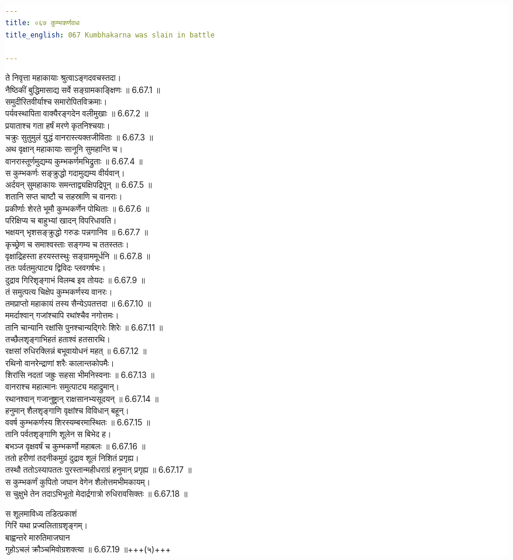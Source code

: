 ```yaml
---
title: ०६७ कुम्भकर्णवधः
title_english: 067 Kumbhakarna was slain in battle

---
```

<div class="audioEmbed"  caption="श्रीराम-हरिसीताराममूर्ति-घनपाठिभ्यां वचनम्" src="https://archive.org/download/Ramayana-recitation-Sriram-harisItArAmamUrti-Ghanapaati-v2/Kanda_6/Kanda_6_YK-067-Kumbhakarna_was_slain_in_battle__0.mp3"></div>

ते निवृत्ता महाकायाः श्रुत्वाऽङ्गदवचस्तदा।  
नैष्ठिकीं बुद्धिमासाद्य सर्वे सङ्ग्रामकाङ्क्षिणः ॥ 6.67.1 ॥   
समुदीरितवीर्याश्च समारोपितविक्रमाः।  
पर्यवस्थापिता वाक्यैरङ्गदेन वलीमुखाः ॥ 6.67.2 ॥   
प्रयाताश्च गता हर्षं मरणे कृतनिश्चयाः।  
चक्रुः सुतुमुलं युद्धं वानरास्त्यक्तजीविताः ॥ 6.67.3 ॥   
अथ वृक्षान् महाकायाः सानूनि सुमहान्ति च।  
वानरास्तूर्णमुद्यम्य कुम्भकर्णमभिद्रुताः ॥ 6.67.4 ॥   
स कुम्भकर्णः सङ्क्रुद्धो गदामुद्यम्य वीर्यवान्।  
अर्दयन् सुमहाकायः समन्ताद्व्यक्षिपद्रिपून् ॥ 6.67.5 ॥   
शतानि सप्त चाष्टौ च सहस्राणि च वानराः।  
प्रकीर्णाः शेरते भूमौ कुम्भकर्णेन पोथिताः ॥ 6.67.6 ॥   
परिक्षिप्य च बाहुभ्यां खादन् विपरिधावति।  
भक्षयन् भृशसङ्क्रुद्धो गरुडः पन्नगानिव ॥ 6.67.7 ॥   
कृच्छ्रेण च समाश्वस्ताः सङ्गम्य च ततस्ततः।  
वृक्षाद्रिहस्ता हरयस्तस्थुः सङ्ग्राममूर्धनि ॥ 6.67.8 ॥   
ततः पर्वतमुत्पाट्य द्विविदः प्लवगर्षभः।  
दुद्राव गिरिशृङ्गाभं विलम्ब इव तोयदः ॥ 6.67.9 ॥   
तं समुत्पत्य चिक्षेप कुम्भकर्णस्य वानरः।  
तमप्राप्तो महाकायं तस्य सैन्येऽपतत्तदा ॥ 6.67.10 ॥   
ममर्दाश्वान् गजांश्चापि रथांश्चैव नगोत्तमः।  
तानि चान्यानि रक्षांसि पुनश्चान्यद्गिरेः शिरेः ॥ 6.67.11 ॥   
तच्छैलशृङ्गाभिहतं हताश्वं हतसारथि।  
रक्षसां रुधिरक्लिन्नं बभूवायोधनं महत् ॥ 6.67.12 ॥   
रथिनो वानरेन्द्राणां शरैः कालान्तकोपमैः।  
शिरांसि नदतां जह्रुः सहसा भीमनिस्वनाः ॥ 6.67.13 ॥   
वानराश्च महात्मानः समुत्पाट्य महाद्रुमान्।  
रथानश्वान् गजानुष्ट्रान् राक्षसानभ्यसूदयन् ॥ 6.67.14 ॥   
हनुमान् शैलशृङ्गाणि वृक्षांश्च विविधान् बहून्।  
ववर्ष कुम्भकर्णस्य शिरस्यम्बरमास्थितः ॥ 6.67.15 ॥   
तानि पर्वतशृङ्गाणि शूलेन स बिभेद ह।  
बभञ्ज वृक्षवर्षं च कुम्भकर्णो महाबलः ॥ 6.67.16 ॥   
ततो हरीणां तदनीकमुग्रं दुद्राव शूलं निशितं प्रगृह्य।  
तस्थौ ततोऽस्यापततः पुरस्तान्महीधराग्रं हनुमान् प्रगृह्य ॥ 6.67.17 ॥   
स कुम्भकर्णं कुपितो जघान वेगेन शैलोत्तमभीमकायम्।  
स चुक्षुभे तेन तदाऽभिभूतो मेदार्द्रगात्रो रुधिरावसिक्तः ॥ 6.67.18 ॥   

स शूलमाविध्य तडित्प्रकाशं  
गिरिं यथा प्रज्वलिताग्रशृङ्गम्।  
बाह्वन्तरे मारुतिमाजघान  
गुहोऽचलं क्रौञ्चमिवोग्रशक्त्या ॥ 6.67.19 ॥+++(५)+++   
